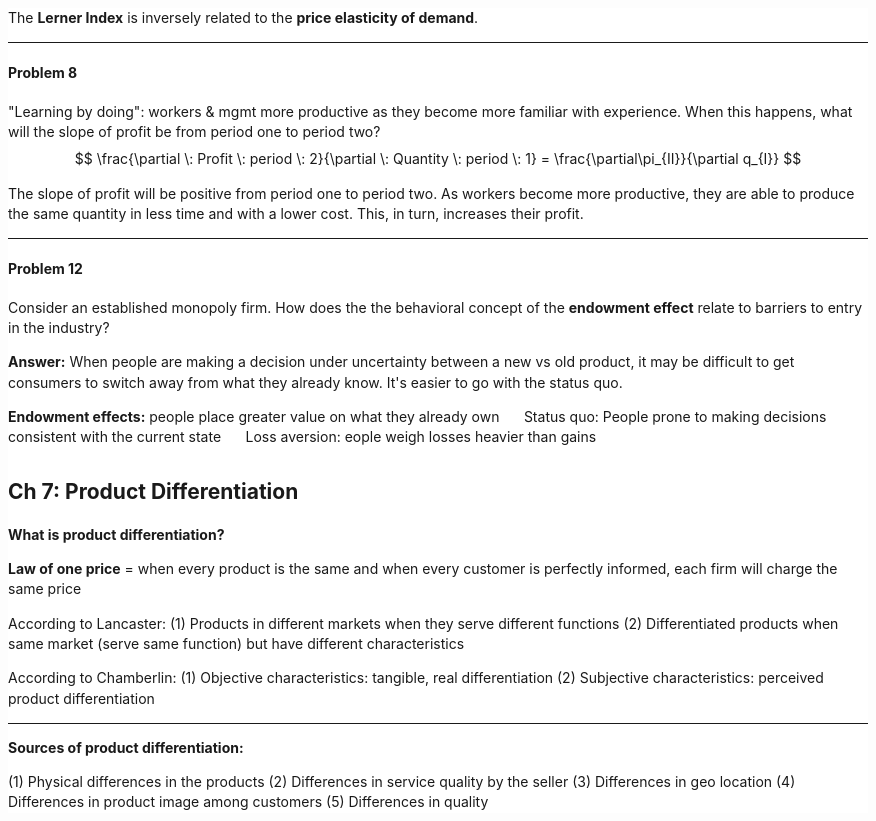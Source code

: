 The **Lerner Index** is inversely related to the **price elasticity of demand**.

---

#### Problem 8

"Learning by doing": workers & mgmt more productive as they become more familiar with experience.
When this happens, what will the slope of profit be from period one to period two?
$$
\frac{\partial \: Profit \: period \: 2}{\partial \: Quantity \: period \: 1} = \frac{\partial\pi_{II}}{\partial q_{I}}
$$

The slope of profit will be positive from period one to period two. As workers become more productive, they are able to produce the same quantity in less time and with a lower cost. This, in turn, increases their profit.

---

#### Problem 12

Consider an established monopoly firm. How does the the behavioral concept of the **endowment effect** relate to barriers to entry in the industry?

**Answer:**
When people are making a decision under uncertainty between a new vs old product, it may be difficult to get consumers to switch away from what they already know. It's easier to go with the status quo.

**Endowment effects:** people place greater value on what they already own
$\quad$ Status quo: People prone to making decisions consistent with the current state
$\quad$ Loss aversion: eople weigh losses heavier than gains

## Ch 7: Product Differentiation

**What is product differentiation?**

**Law of one price** = when every product is the same and when every customer is perfectly informed, each firm will charge the same price

According to Lancaster:
(1) Products in different markets when they serve different functions
(2) Differentiated products when same market (serve same function) but have different characteristics

According to Chamberlin:
(1) Objective characteristics: tangible, real differentiation
(2) Subjective characteristics: perceived product differentiation

---

**Sources of product differentiation:**

(1) Physical differences in the products
(2) Differences in service quality by the seller
(3) Differences in geo location
(4) Differences in product image among customers
(5) Differences in quality
